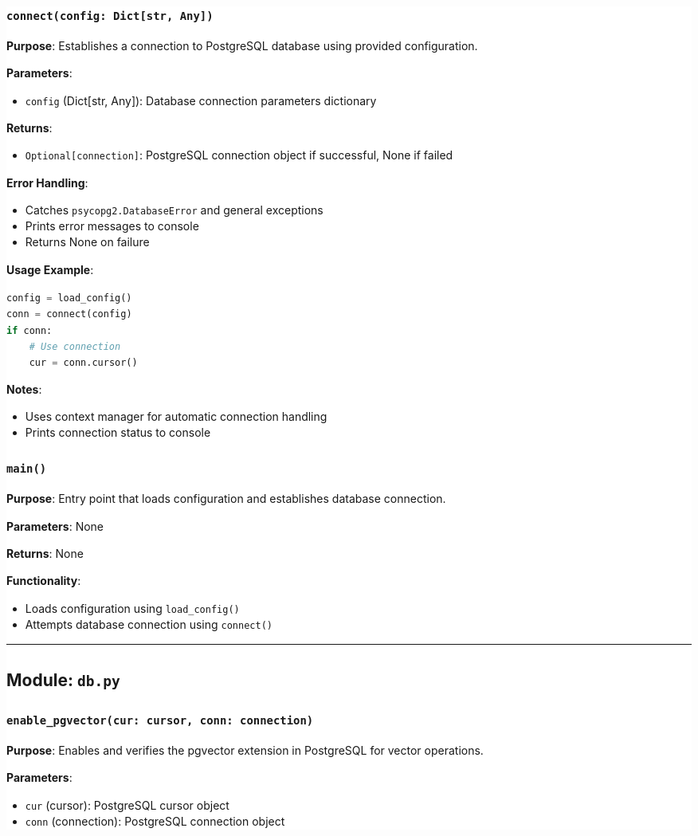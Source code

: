 ### `connect(config: Dict[str, Any])`

**Purpose**: Establishes a connection to PostgreSQL database using provided configuration.

**Parameters**:

- `config` (Dict[str, Any]): Database connection parameters dictionary

**Returns**:

- `Optional[connection]`: PostgreSQL connection object if successful, None if failed

**Error Handling**:

- Catches `psycopg2.DatabaseError` and general exceptions
- Prints error messages to console
- Returns None on failure

**Usage Example**:

```python
config = load_config()
conn = connect(config)
if conn:
    # Use connection
    cur = conn.cursor()
```

**Notes**:

- Uses context manager for automatic connection handling
- Prints connection status to console

### `main()`

**Purpose**: Entry point that loads configuration and establishes database connection.

**Parameters**: None

**Returns**: None

**Functionality**:

- Loads configuration using `load_config()`
- Attempts database connection using `connect()`

---

## Module: `db.py`

### `enable_pgvector(cur: cursor, conn: connection)`

**Purpose**: Enables and verifies the pgvector extension in PostgreSQL for vector operations.

**Parameters**:

- `cur` (cursor): PostgreSQL cursor object
- `conn` (connection): PostgreSQL connection object
